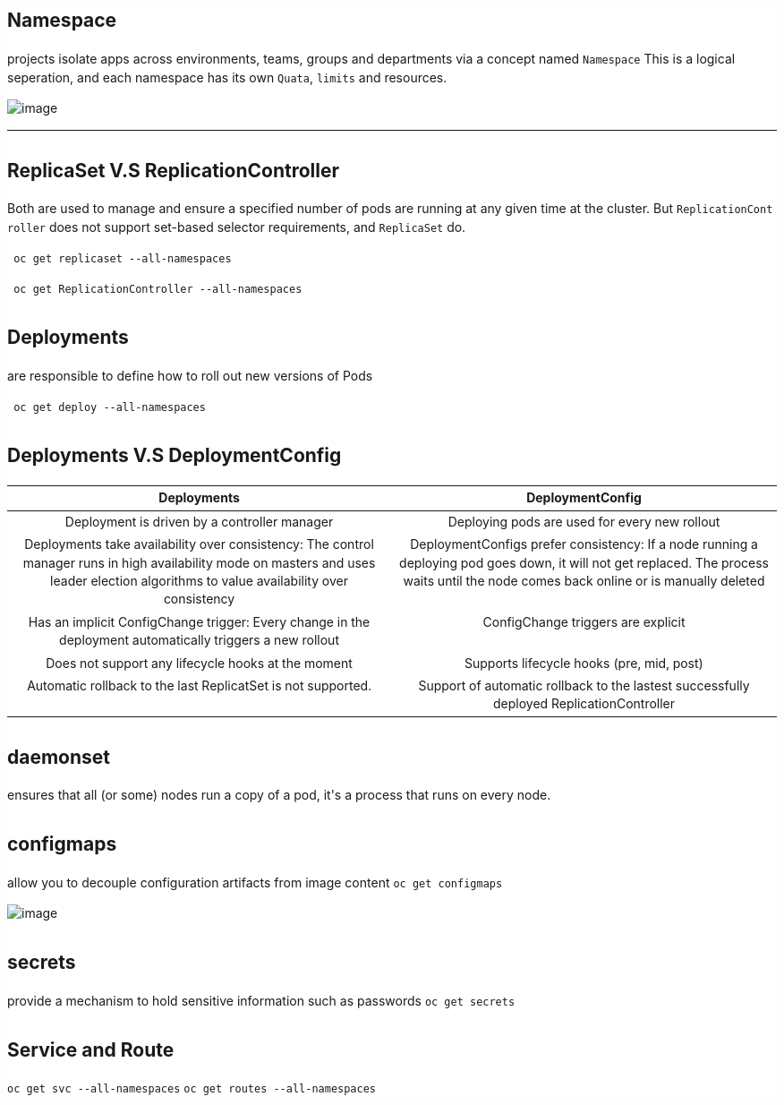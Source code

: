 ## Namespace
projects isolate apps across environments, teams, groups and departments via a concept named `Namespace`
This is a logical seperation, and each namespace has its own `Quata`, `limits` and resources.

<img width="599" alt="image" src="https://user-images.githubusercontent.com/100561043/167841550-9c88140b-bba3-4099-bb26-3b443d06b206.png">

---

## ReplicaSet V.S ReplicationController

Both are used to manage and ensure a specified number of pods are running at any given time at the cluster.
But `ReplicationController` does not support set-based selector requirements, and `ReplicaSet` do.

```
 oc get replicaset --all-namespaces
```
```
 oc get ReplicationController --all-namespaces
```

## Deployments

are responsible to define how to roll out new versions of Pods

``` oc get deploy --all-namespaces```

## Deployments V.S DeploymentConfig

| Deployments | DeploymentConfig |
| :---: | :---: |
| Deployment is driven by a controller manager | Deploying pods are used for every new rollout |
| Deployments take availability over consistency: The control manager runs in high availability mode on masters and uses leader election algorithms to value availability over consistency | DeploymentConfigs prefer consistency: If a node running a deploying pod goes down, it will not get replaced. The process waits until the node comes back online or is manually deleted  |
| Has an implicit ConfigChange trigger:  Every change in the deployment automatically triggers a new rollout | ConfigChange triggers are explicit |
| Does not support any lifecycle hooks at the moment | Supports lifecycle hooks (pre, mid, post) |
| Automatic rollback to the last ReplicatSet is not supported. | Support of automatic rollback to the lastest successfully deployed ReplicationController |


## daemonset
ensures that all (or some) nodes run a copy of a pod, it's a process that runs on every node.

## configmaps
allow you to decouple configuration artifacts from image content
```oc get configmaps```

<img width="749" alt="image" src="https://user-images.githubusercontent.com/100561043/167813905-11500275-6943-461e-881c-6e138a68915f.png">

## secrets
provide a mechanism to hold sensitive information such as passwords
```oc get secrets```


## Service and Route

```oc get svc --all-namespaces```
``` oc get routes --all-namespaces ```

```